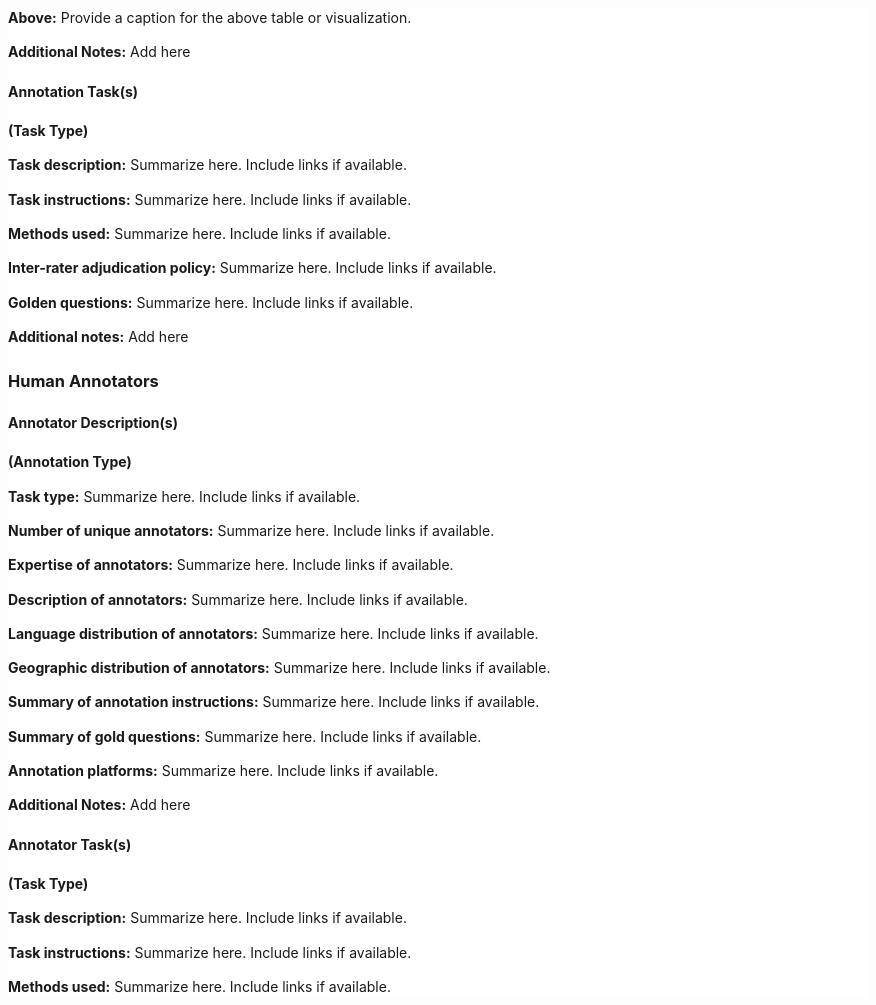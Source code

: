 **Above:** Provide a caption for the above table or visualization.

**Additional Notes:** Add here

#### Annotation Task(s)


**(Task Type)**

**Task description:** Summarize here. Include links if available.

**Task instructions:** Summarize here. Include links if available.

**Methods used:** Summarize here. Include links if available.

**Inter-rater adjudication policy:** Summarize here. Include links if
available.

**Golden questions:** Summarize here. Include links if available.

**Additional notes:** Add here

### Human Annotators

#### Annotator Description(s)


**(Annotation Type)**

**Task type:** Summarize here. Include links if available.

**Number of unique annotators:** Summarize here. Include links if available.

**Expertise of annotators:** Summarize here. Include links if available.

**Description of annotators:** Summarize here. Include links if available.

**Language distribution of annotators:** Summarize here. Include links if
available.

**Geographic distribution of annotators:** Summarize here. Include links if
available.

**Summary of annotation instructions:** Summarize here. Include links if
available.

**Summary of gold questions:** Summarize here. Include links if available.

**Annotation platforms:** Summarize here. Include links if available.

**Additional Notes:** Add here

#### Annotator Task(s)


**(Task Type)**

**Task description:** Summarize here. Include links if available.

**Task instructions:** Summarize here. Include links if available.

**Methods used:** Summarize here. Include links if available.
